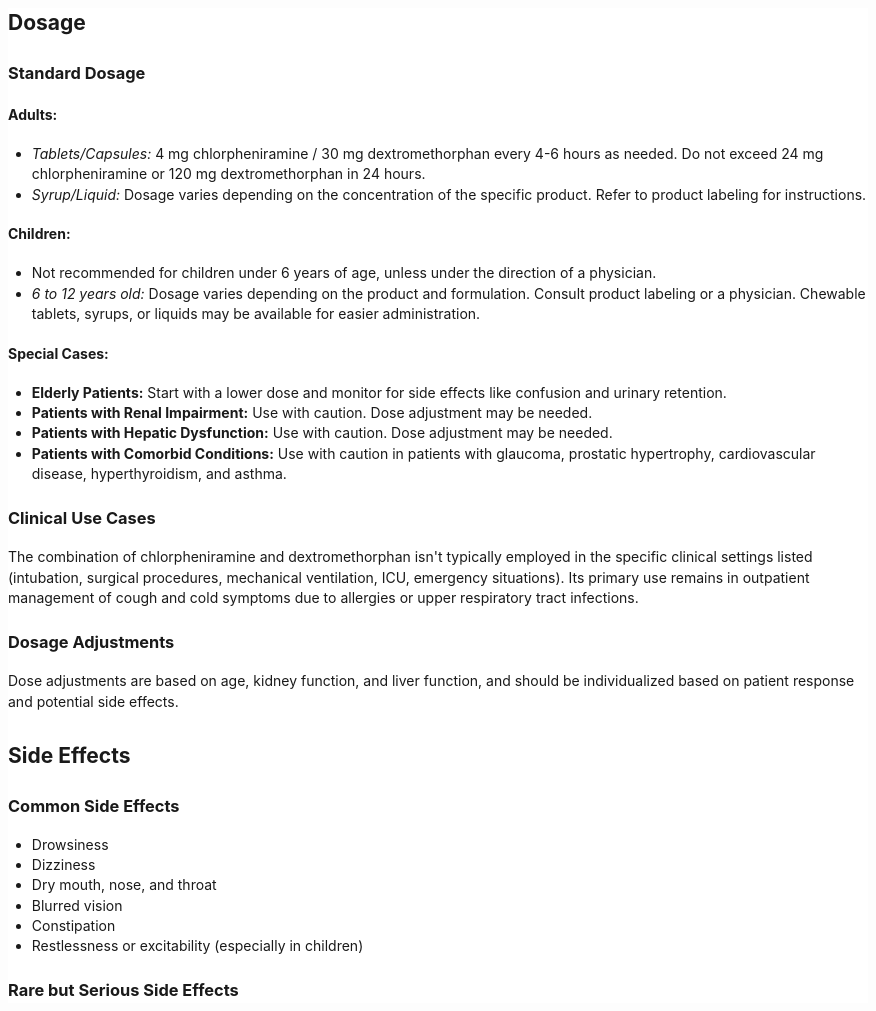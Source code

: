 
## **Dosage**

### **Standard Dosage**

#### **Adults:**

- *Tablets/Capsules:* 4 mg chlorpheniramine / 30 mg dextromethorphan every 4-6 hours as needed. Do not exceed 24 mg chlorpheniramine or 120 mg dextromethorphan in 24 hours.
- *Syrup/Liquid:* Dosage varies depending on the concentration of the specific product.  Refer to product labeling for instructions.

#### **Children:**

- Not recommended for children under 6 years of age, unless under the direction of a physician. 
- *6 to 12 years old:* Dosage varies depending on the product and formulation. Consult product labeling or a physician. Chewable tablets, syrups, or liquids may be available for easier administration.

#### **Special Cases:**

- **Elderly Patients:**  Start with a lower dose and monitor for side effects like confusion and urinary retention.
- **Patients with Renal Impairment:** Use with caution. Dose adjustment may be needed.
- **Patients with Hepatic Dysfunction:** Use with caution. Dose adjustment may be needed.
- **Patients with Comorbid Conditions:** Use with caution in patients with glaucoma, prostatic hypertrophy, cardiovascular disease, hyperthyroidism, and asthma.

### **Clinical Use Cases**

The combination of chlorpheniramine and dextromethorphan isn't typically employed in the specific clinical settings listed (intubation, surgical procedures, mechanical ventilation, ICU, emergency situations).  Its primary use remains in outpatient management of cough and cold symptoms due to allergies or upper respiratory tract infections.

### **Dosage Adjustments**

Dose adjustments are based on age, kidney function, and liver function, and should be individualized based on patient response and potential side effects.


## **Side Effects**

### **Common Side Effects**

- Drowsiness
- Dizziness
- Dry mouth, nose, and throat
- Blurred vision
- Constipation
- Restlessness or excitability (especially in children)

### **Rare but Serious Side Effects**
